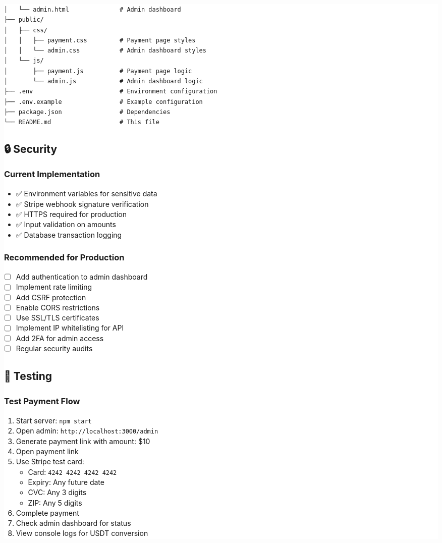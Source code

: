 ```
│   └── admin.html              # Admin dashboard
├── public/
│   ├── css/
│   │   ├── payment.css         # Payment page styles
│   │   └── admin.css           # Admin dashboard styles
│   └── js/
│       ├── payment.js          # Payment page logic
│       └── admin.js            # Admin dashboard logic
├── .env                        # Environment configuration
├── .env.example                # Example configuration
├── package.json                # Dependencies
└── README.md                   # This file
```

## 🔒 Security

### Current Implementation

- ✅ Environment variables for sensitive data
- ✅ Stripe webhook signature verification
- ✅ HTTPS required for production
- ✅ Input validation on amounts
- ✅ Database transaction logging

### Recommended for Production

- [ ] Add authentication to admin dashboard
- [ ] Implement rate limiting
- [ ] Add CSRF protection
- [ ] Enable CORS restrictions
- [ ] Use SSL/TLS certificates
- [ ] Implement IP whitelisting for API
- [ ] Add 2FA for admin access
- [ ] Regular security audits

## 🧪 Testing

### Test Payment Flow

1. Start server: `npm start`
2. Open admin: `http://localhost:3000/admin`
3. Generate payment link with amount: $10
4. Open payment link
5. Use Stripe test card:
   - Card: `4242 4242 4242 4242`
   - Expiry: Any future date
   - CVC: Any 3 digits
   - ZIP: Any 5 digits
6. Complete payment
7. Check admin dashboard for status
8. View console logs for USDT conversion
